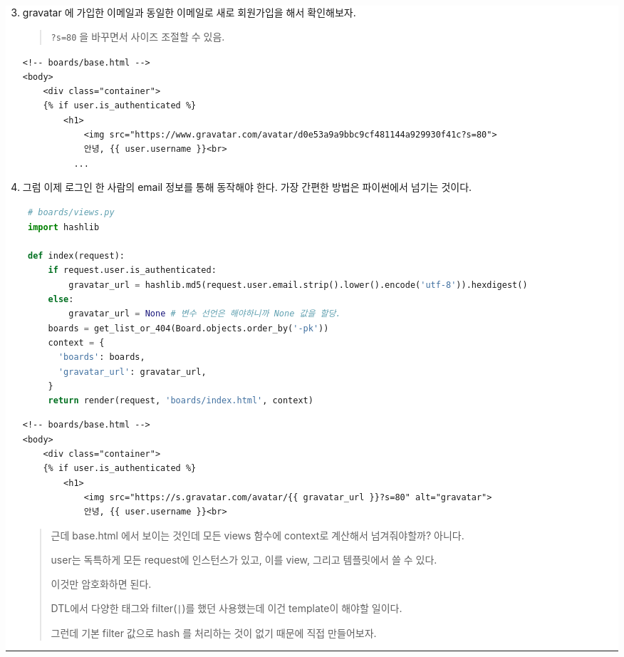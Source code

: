 3. gravatar 에 가입한 이메일과 동일한 이메일로 새로 회원가입을 해서 확인해보자.

    > `?s=80` 을 바꾸면서 사이즈 조절할 수 있음.

    ```django
    <!-- boards/base.html -->
    <body>
        <div class="container">
        {% if user.is_authenticated %}
            <h1>
                <img src="https://www.gravatar.com/avatar/d0e53a9a9bbc9cf481144a929930f41c?s=80">
                안녕, {{ user.username }}<br>
              ...
    ```

4. 그럼 이제 로그인 한 사람의 email 정보를 통해 동작해야 한다. 가장 간편한 방법은 파이썬에서 넘기는 것이다.

   ```python
    # boards/views.py
    import hashlib
    
    def index(request):
        if request.user.is_authenticated:
            gravatar_url = hashlib.md5(request.user.email.strip().lower().encode('utf-8')).hexdigest()
        else:
            gravatar_url = None # 변수 선언은 해야하니까 None 값을 할당.
        boards = get_list_or_404(Board.objects.order_by('-pk'))
        context = {
          'boards': boards, 
          'gravatar_url': gravatar_url,
        }
        return render(request, 'boards/index.html', context)
   ```

   ```DJANGO
   <!-- boards/base.html -->
   <body>
       <div class="container">
       {% if user.is_authenticated %}
           <h1>
               <img src="https://s.gravatar.com/avatar/{{ gravatar_url }}?s=80" alt="gravatar">
               안녕, {{ user.username }}<br>
   ```

   > 근데 base.html 에서 보이는 것인데 모든 views 함수에 context로 계산해서 넘겨줘야할까? 아니다.
   >
   > user는 독특하게 모든 request에 인스턴스가 있고, 이를 view, 그리고 템플릿에서 쓸 수 있다. 
   >
   > 이것만 암호화하면 된다.
   >
   > DTL에서 다양한 태그와 filter(`|`)를 했던 사용했는데 이건 template이 해야할 일이다.
   >
   > 그런데 기본 filter 값으로 hash 를 처리하는 것이 없기 때문에 직접 만들어보자.

---